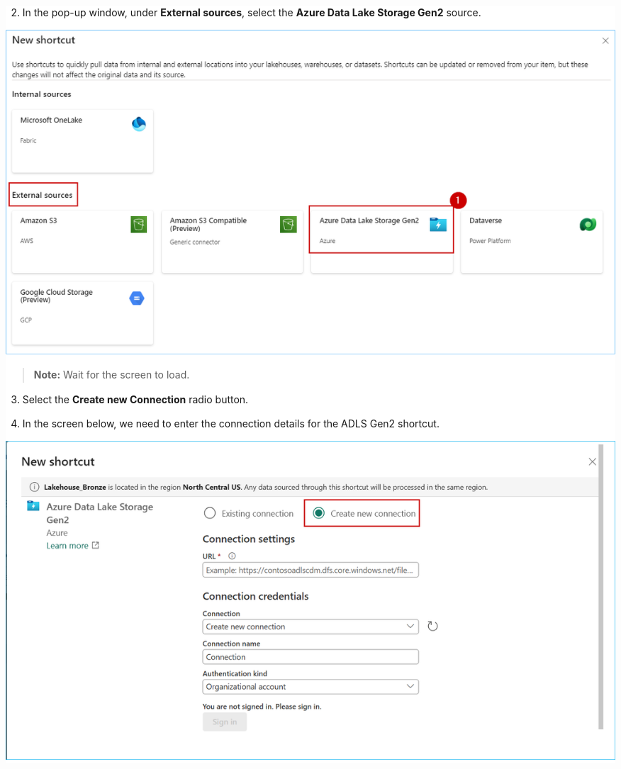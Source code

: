 2. In the pop-up window, under **External sources**, select the **Azure Data Lake Storage Gen2** source.

![task-1.3-ext-shortcut4.png](../media/task-1.3-ext-shortcut4.png)

>**Note:** Wait for the screen to load.

3. Select the **Create new Connection** radio button.

4. In the screen below, we need to enter the connection details for the ADLS Gen2 shortcut.

![task-1.3-ext-shortcut11.png](../media/lakehouse4.png)
